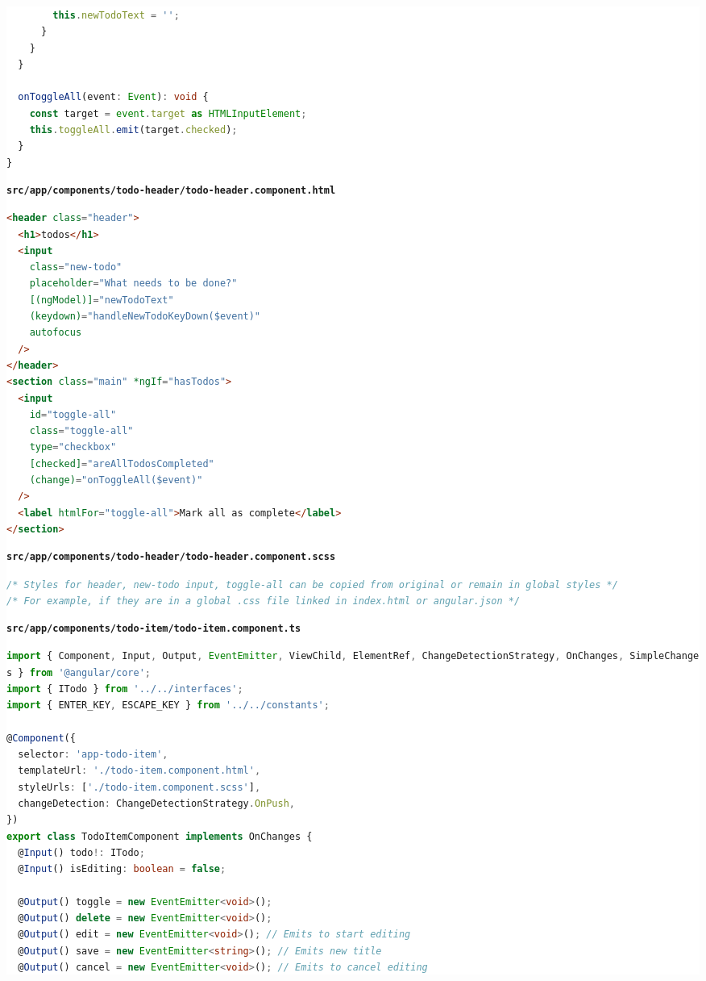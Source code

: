 ```typescript
        this.newTodoText = '';
      }
    }
  }

  onToggleAll(event: Event): void {
    const target = event.target as HTMLInputElement;
    this.toggleAll.emit(target.checked);
  }
}
```

**`src/app/components/todo-header/todo-header.component.html`**
```html
<header class="header">
  <h1>todos</h1>
  <input
    class="new-todo"
    placeholder="What needs to be done?"
    [(ngModel)]="newTodoText"
    (keydown)="handleNewTodoKeyDown($event)"
    autofocus
  />
</header>
<section class="main" *ngIf="hasTodos">
  <input
    id="toggle-all"
    class="toggle-all"
    type="checkbox"
    [checked]="areAllTodosCompleted"
    (change)="onToggleAll($event)"
  />
  <label htmlFor="toggle-all">Mark all as complete</label>
</section>
```

**`src/app/components/todo-header/todo-header.component.scss`**
```scss
/* Styles for header, new-todo input, toggle-all can be copied from original or remain in global styles */
/* For example, if they are in a global .css file linked in index.html or angular.json */
```

**`src/app/components/todo-item/todo-item.component.ts`**
```typescript
import { Component, Input, Output, EventEmitter, ViewChild, ElementRef, ChangeDetectionStrategy, OnChanges, SimpleChanges } from '@angular/core';
import { ITodo } from '../../interfaces';
import { ENTER_KEY, ESCAPE_KEY } from '../../constants';

@Component({
  selector: 'app-todo-item',
  templateUrl: './todo-item.component.html',
  styleUrls: ['./todo-item.component.scss'],
  changeDetection: ChangeDetectionStrategy.OnPush,
})
export class TodoItemComponent implements OnChanges {
  @Input() todo!: ITodo;
  @Input() isEditing: boolean = false;

  @Output() toggle = new EventEmitter<void>();
  @Output() delete = new EventEmitter<void>();
  @Output() edit = new EventEmitter<void>(); // Emits to start editing
  @Output() save = new EventEmitter<string>(); // Emits new title
  @Output() cancel = new EventEmitter<void>(); // Emits to cancel editing
```

  [todosFeatureKey]: TodosState;
  [todosFeatureKey]: todoReducer,